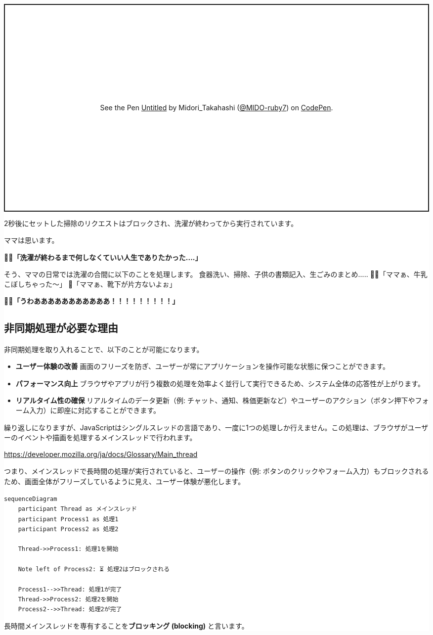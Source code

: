 <p class="codepen" data-height="420" data-default-tab="js,result" data-slug-hash="raBjMBN" data-pen-title="Untitled" data-editable="true" data-user="MIDO-ruby7" style="height: 420px; box-sizing: border-box; display: flex; align-items: center; justify-content: center; border: 2px solid; margin: 1em 0; padding: 1em;">
  <span>See the Pen <a href="https://codepen.io/MIDO-ruby7/pen/raBjMBN">
  Untitled</a> by Midori_Takahashi (<a href="https://codepen.io/MIDO-ruby7">@MIDO-ruby7</a>)
  on <a href="https://codepen.io">CodePen</a>.</span>
</p>
<script async src="https://cpwebassets.codepen.io/assets/embed/ei.js"></script>

2秒後にセットした掃除のリクエストはブロックされ、洗濯が終わってから実行されています。

ママは思います。

**👩‍🦱「洗濯が終わるまで何しなくていい人生でありたかった....」**

そう、ママの日常では洗濯の合間に以下のことを処理します。
食器洗い、掃除、子供の書類記入、生ごみのまとめ.....
👶🏻「ママぁ、牛乳こぼしちゃった〜」
👧「ママぁ、靴下が片方ないよぉ」

**👩‍🦱「うわあああああああああああ！！！！！！！！！」**

## 非同期処理が必要な理由

非同期処理を取り入れることで、以下のことが可能になります。

- **ユーザー体験の改善**
画面のフリーズを防ぎ、ユーザーが常にアプリケーションを操作可能な状態に保つことができます。

- **パフォーマンス向上**
ブラウザやアプリが行う複数の処理を効率よく並行して実行できるため、システム全体の応答性が上がります。

- **リアルタイム性の確保**
リアルタイムのデータ更新（例: チャット、通知、株価更新など）やユーザーのアクション（ボタン押下やフォーム入力）に即座に対応することができます。


繰り返しになりますが、JavaScriptはシングルスレッドの言語であり、一度に1つの処理しか行えません。この処理は、ブラウザがユーザーのイベントや描画を処理するメインスレッドで行われます。

https://developer.mozilla.org/ja/docs/Glossary/Main_thread

つまり、メインスレッドで長時間の処理が実行されていると、ユーザーの操作（例: ボタンのクリックやフォーム入力）もブロックされるため、画面全体がフリーズしているように見え、ユーザー体験が悪化します。

```mermaid
sequenceDiagram
    participant Thread as メインスレッド
    participant Process1 as 処理1
    participant Process2 as 処理2

    Thread->>Process1: 処理1を開始
    
    Note left of Process2: ⏳ 処理2はブロックされる

    Process1-->>Thread: 処理1が完了
    Thread->>Process2: 処理2を開始
    Process2-->>Thread: 処理2が完了

```
長時間メインスレッドを専有することを**ブロッキング (blocking)** と言います。
